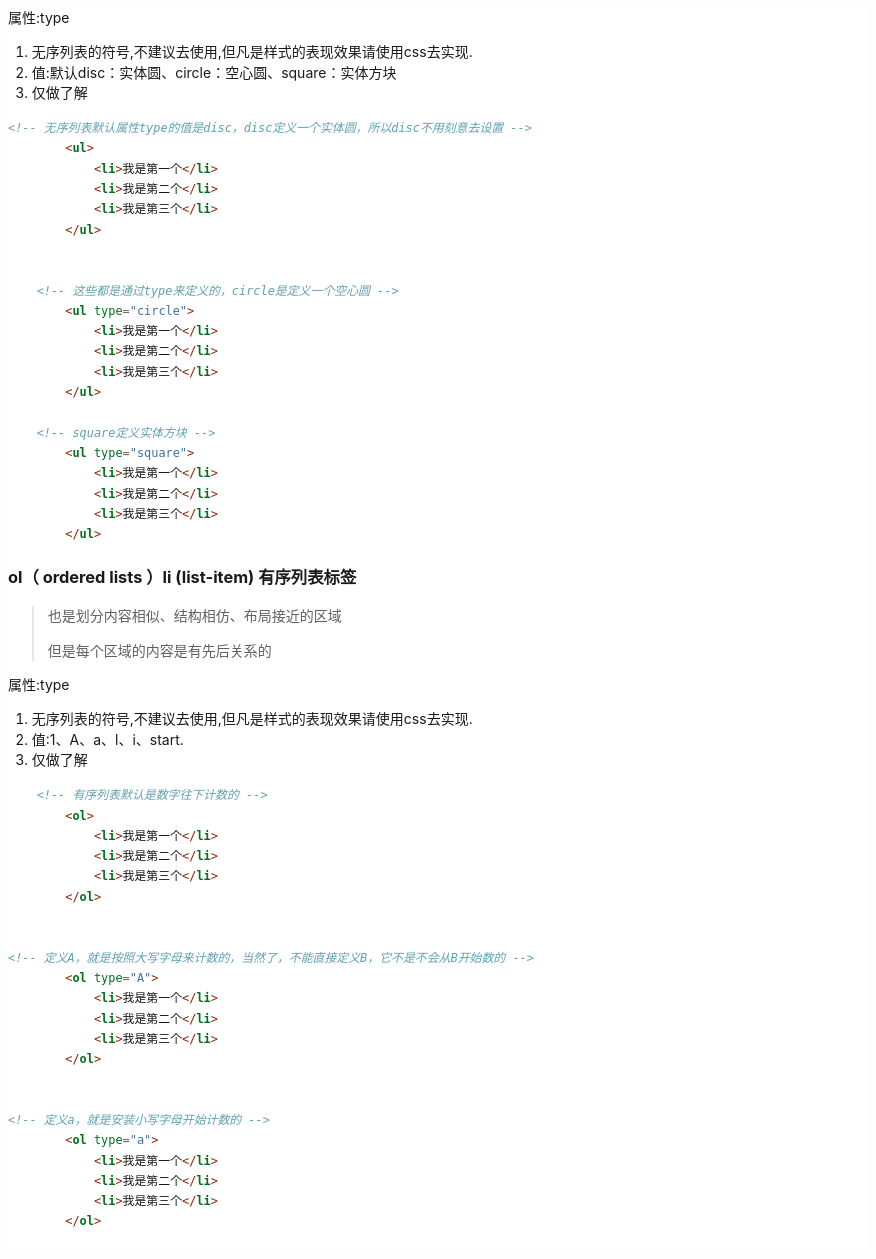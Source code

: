 属性:type

1. 无序列表的符号,不建议去使用,但凡是样式的表现效果请使用css去实现.
2. 值:默认disc：实体圆、circle：空心圆、square：实体方块
3. 仅做了解

```html
<!-- 无序列表默认属性type的值是disc，disc定义一个实体圆，所以disc不用刻意去设置 -->
        <ul>
            <li>我是第一个</li>
            <li>我是第二个</li>
            <li>我是第三个</li>
        </ul>


    <!-- 这些都是通过type来定义的，circle是定义一个空心圆 -->
        <ul type="circle">
            <li>我是第一个</li>
            <li>我是第二个</li>
            <li>我是第三个</li>
        </ul>

    <!-- square定义实体方块 -->
        <ul type="square">
            <li>我是第一个</li>
            <li>我是第二个</li>
            <li>我是第三个</li>
        </ul>
```

### ol（ ordered lists ）li  (list-item)  有序列表标签

> 也是划分内容相似、结构相仿、布局接近的区域
>
> 但是每个区域的内容是有先后关系的

属性:type

1. 无序列表的符号,不建议去使用,但凡是样式的表现效果请使用css去实现.
2. 值:1、A、a、l、i、start.
3. 仅做了解

```html
	<!-- 有序列表默认是数字往下计数的 -->
        <ol>
            <li>我是第一个</li>
            <li>我是第二个</li>
            <li>我是第三个</li>
        </ol>
  

<!-- 定义A，就是按照大写字母来计数的，当然了，不能直接定义B，它不是不会从B开始数的 -->
        <ol type="A">
            <li>我是第一个</li>
            <li>我是第二个</li>
            <li>我是第三个</li>
        </ol>
    

<!-- 定义a，就是安装小写字母开始计数的 -->
        <ol type="a">
            <li>我是第一个</li>
            <li>我是第二个</li>
            <li>我是第三个</li>
        </ol>
    

```